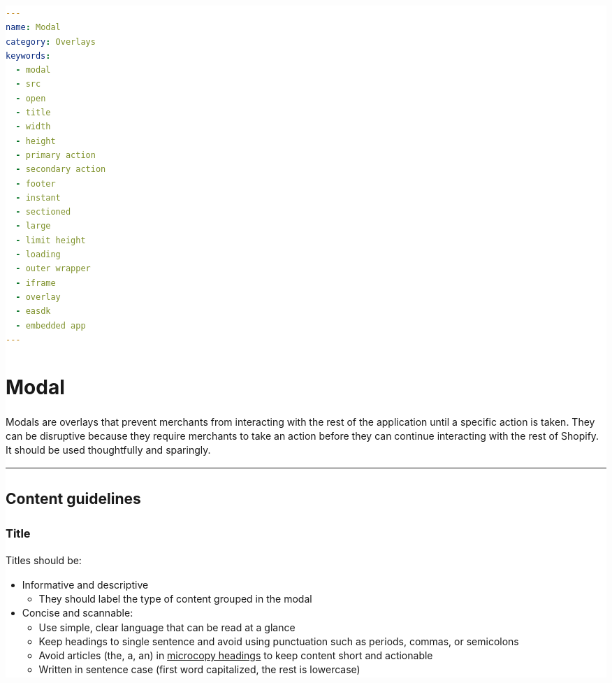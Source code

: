 ```yaml
---
name: Modal
category: Overlays
keywords:
  - modal
  - src
  - open
  - title
  - width
  - height
  - primary action
  - secondary action
  - footer
  - instant
  - sectioned
  - large
  - limit height
  - loading
  - outer wrapper
  - iframe
  - overlay
  - easdk
  - embedded app
---
```


# Modal

Modals are overlays that prevent merchants from interacting with the rest of the application until a specific action is taken. They can be disruptive because they require merchants to take an action before they can continue interacting with the rest of Shopify. It should be used thoughtfully and sparingly.

---

## Content guidelines

### Title

Titles should be:

* Informative and descriptive
  * They should label the type of content grouped in the modal
* Concise and scannable:
  * Use simple, clear language that can be read at a glance
  * Keep headings to single sentence and avoid using punctuation such as periods, commas, or semicolons
  * Avoid articles (the, a, an) in [microcopy headings](/content/grammar-and-mechanics#section-headings-and-subheadings) to keep content short and actionable
  * Written in sentence case (first word capitalized, the rest is lowercase)
